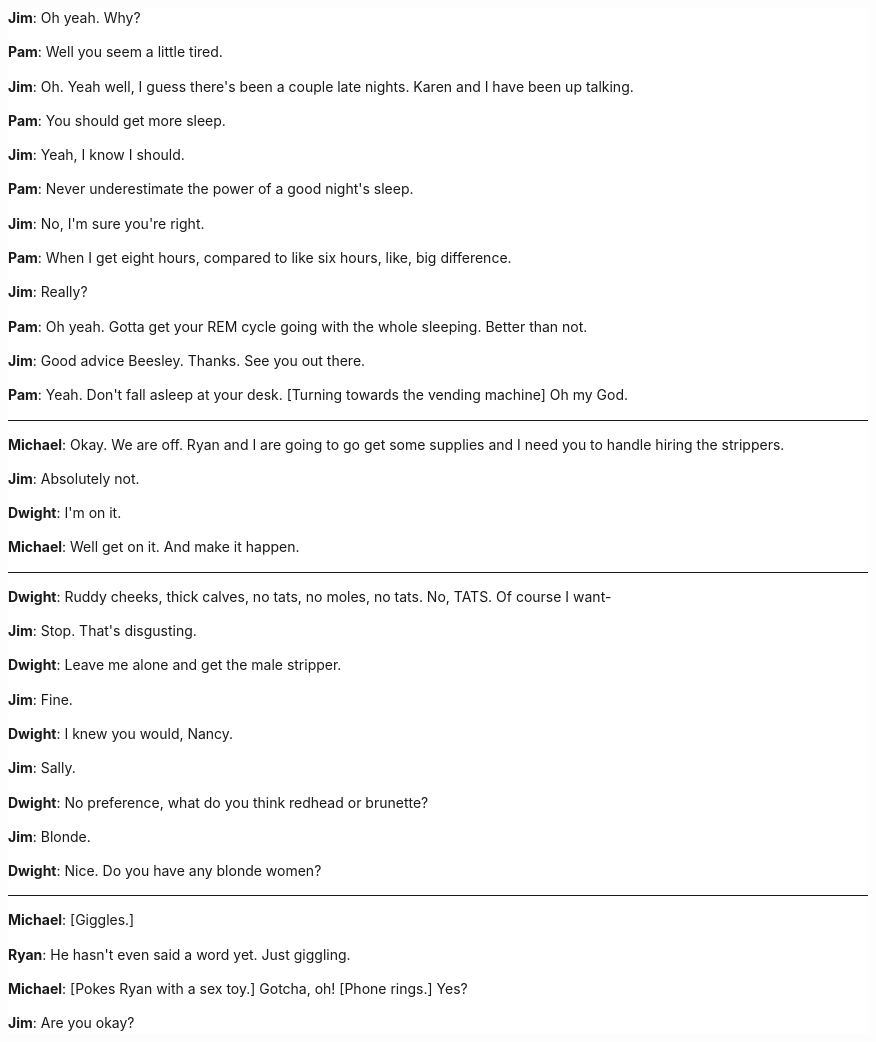 **Jim**: Oh yeah. Why?  
  
**Pam**: Well you seem a little tired.  
  
**Jim**: Oh. Yeah well, I guess there's been a couple late nights. Karen and I have been up talking.  
  
**Pam**: You should get more sleep.  
  
**Jim**: Yeah, I know I should.  
  
**Pam**: Never underestimate the power of a good night's sleep.  
  
**Jim**: No, I'm sure you're right.  
  
**Pam**: When I get eight hours, compared to like six hours, like, big difference.  
  
**Jim**: Really?  
  
**Pam**: Oh yeah. Gotta get your REM cycle going with the whole sleeping. Better than not.  
  
**Jim**: Good advice Beesley. Thanks. See you out there.  
  
**Pam**: Yeah. Don't fall asleep at your desk. \[Turning towards the vending machine\] Oh my God.  

* * *

**Michael**: Okay. We are off. Ryan and I are going to go get some supplies and I need you to handle hiring the strippers.  
  
**Jim**: Absolutely not.  
  
**Dwight**: I'm on it.  
  
**Michael**: Well get on it. And make it happen.  

* * *

**Dwight**: Ruddy cheeks, thick calves, no tats, no moles, no tats. No, TATS. Of course I want-  
  
**Jim**: Stop. That's disgusting.  
  
**Dwight**: Leave me alone and get the male stripper.  
  
**Jim**: Fine.  
  
**Dwight**: I knew you would, Nancy.  
  
**Jim**: Sally.  
  
**Dwight**: No preference, what do you think redhead or brunette?  
  
**Jim**: Blonde.  
  
**Dwight**: Nice. Do you have any blonde women?  

* * *

**Michael**: \[Giggles.\]  
  
**Ryan**: He hasn't even said a word yet. Just giggling.  
  
**Michael**: \[Pokes Ryan with a sex toy.\] Gotcha, oh! \[Phone rings.\] Yes?  
  
**Jim**: Are you okay?  
  